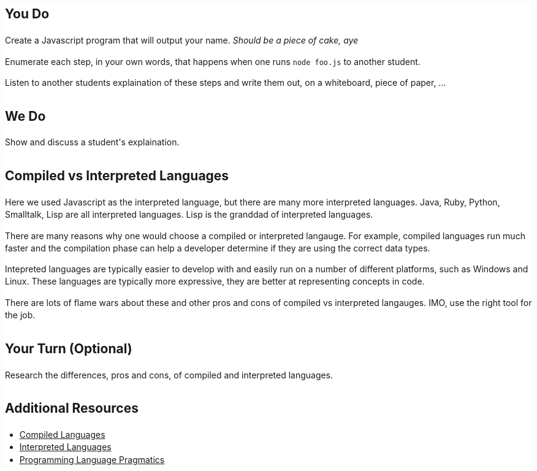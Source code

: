 ## You Do
Create a Javascript program that will output your name. *Should be a piece of cake, aye*

Enumerate each step, in your own words, that happens when one runs `node foo.js` to another student.

Listen to another students explaination of these steps and write them out, on a whiteboard, piece of paper, ...


## We Do
Show and discuss a student's explaination.

## Compiled vs Interpreted Languages
Here we used Javascript as the interpreted language, but there are many more interpreted languages. Java, Ruby, Python, Smalltalk, Lisp are all interpreted languages. Lisp is the granddad of interpreted languages.

There are many reasons why one would choose a compiled or interpreted langauge. For example, compiled languages run much faster and the compilation phase can help a developer determine if they are using the correct data types.

Intepreted languages are typically easier to develop with and easily run on a number of different platforms, such as Windows and Linux. These languages are typically more expressive, they are better at representing concepts in code.

There are lots of flame wars about these and other pros and cons of compiled vs interpreted langauges. IMO, use the right tool for the job. 

## Your Turn (Optional) 
Research the differences, pros and cons, of compiled and interpreted languages.

## Additional Resources

- [Compiled Languages](http://en.wikipedia.org/wiki/Compiled_language)
- [Interpreted Languages](http://en.wikipedia.org/wiki/Interpreted_language)
- [Programming Language Pragmatics](http://www.amazon.com/Programming-Language-Pragmatics-Third-Edition/dp/0123745144)

